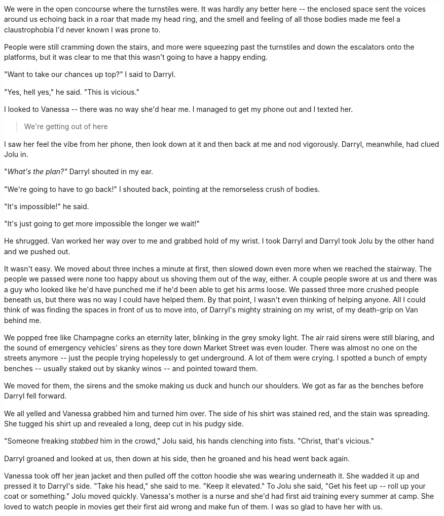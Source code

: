 We were in the open concourse where the turnstiles were. It was hardly any better here -- the enclosed space sent the voices around us echoing back in a roar that made my head ring, and the smell and feeling of all those bodies made me feel a claustrophobia I'd never known I was prone to.

People were still cramming down the stairs, and more were squeezing past the turnstiles and down the escalators onto the platforms, but it was clear to me that this wasn't going to have a happy ending.

"Want to take our chances up top?" I said to Darryl.

"Yes, hell yes," he said. "This is vicious."

I looked to Vanessa -- there was no way she'd hear me. I managed to get my phone out and I texted her.

> We're getting out of here

I saw her feel the vibe from her phone, then look down at it and then back at me and nod vigorously. Darryl, meanwhile, had clued Jolu in.

"_What's the plan?"_ Darryl shouted in my ear.

"We're going to have to go back!" I shouted back, pointing at the remorseless crush of bodies.

"It's impossible!" he said.

"It's just going to get more impossible the longer we wait!"

He shrugged. Van worked her way over to me and grabbed hold of my wrist. I took Darryl and Darryl took Jolu by the other hand and we pushed out.

It wasn't easy. We moved about three inches a minute at first, then slowed down even more when we reached the stairway. The people we passed were none too happy about us shoving them out of the way, either. A couple people swore at us and there was a guy who looked like he'd have punched me if he'd been able to get his arms loose. We passed three more crushed people beneath us, but there was no way I could have helped them. By that point, I wasn't even thinking of helping anyone. All I could think of was finding the spaces in front of us to move into, of Darryl's mighty straining on my wrist, of my death-grip on Van behind me.

We popped free like Champagne corks an eternity later, blinking in the grey smoky light. The air raid sirens were still blaring, and the sound of emergency vehicles' sirens as they tore down Market Street was even louder. There was almost no one on the streets anymore -- just the people trying hopelessly to get underground. A lot of them were crying. I spotted a bunch of empty benches -- usually staked out by skanky winos -- and pointed toward them.

We moved for them, the sirens and the smoke making us duck and hunch our shoulders. We got as far as the benches before Darryl fell forward.

We all yelled and Vanessa grabbed him and turned him over. The side of his shirt was stained red, and the stain was spreading. She tugged his shirt up and revealed a long, deep cut in his pudgy side.

"Someone freaking _stabbed_ him in the crowd," Jolu said, his hands clenching into fists. "Christ, that's vicious."

Darryl groaned and looked at us, then down at his side, then he groaned and his head went back again.

Vanessa took off her jean jacket and then pulled off the cotton hoodie she was wearing underneath it. She wadded it up and pressed it to Darryl's side. "Take his head," she said to me. "Keep it elevated." To Jolu she said, "Get his feet up -- roll up your coat or something." Jolu moved quickly. Vanessa's mother is a nurse and she'd had first aid training every summer at camp. She loved to watch people in movies get their first aid wrong and make fun of them. I was so glad to have her with us.
